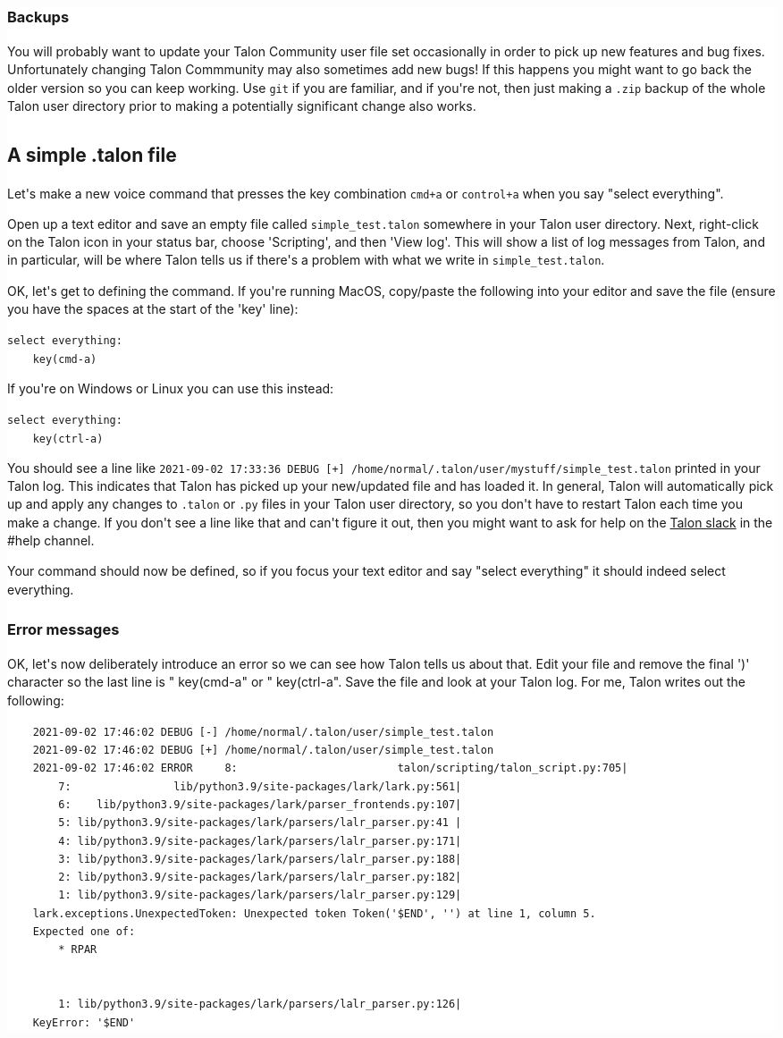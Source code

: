 ### Backups

You will probably want to update your Talon Community user file set occasionally in order to pick up new features and bug fixes. Unfortunately changing Talon Commmunity may also sometimes add new bugs! If this happens you might want to go back the older version so you can keep working. Use `git` if you are familiar, and if you're not, then just making a `.zip` backup of the whole Talon user directory prior to making a potentially significant change also works.

## A simple .talon file

Let's make a new voice command that presses the key combination `cmd+a` or `control+a` when you say "select everything".

Open up a text editor and save an empty file called `simple_test.talon` somewhere in your Talon user directory. Next, right-click on the Talon icon in your status bar, choose 'Scripting', and then 'View log'. This will show a list of log messages from Talon, and in particular, will be where Talon tells us if there's a problem with what we write in `simple_test.talon`.

OK, let's get to defining the command. If you're running MacOS, copy/paste the following into your editor and save the file (ensure you have the spaces at the start of the 'key' line):

```talon
select everything:
    key(cmd-a)
```

If you're on Windows or Linux you can use this instead:

```talon
select everything:
    key(ctrl-a)
```

You should see a line like `2021-09-02 17:33:36 DEBUG [+] /home/normal/.talon/user/mystuff/simple_test.talon` printed in your Talon log. This indicates that Talon has picked up your new/updated file and has loaded it. In general, Talon will automatically pick up and apply any changes to `.talon` or `.py` files in your Talon user directory, so you don't have to restart Talon each time you make a change. If you don't see a line like that and can't figure it out, then you might want to ask for help on the [Talon slack](https://talonvoice.com/chat) in the #help channel.

Your command should now be defined, so if you focus your text editor and say "select everything" it should indeed select everything.

### Error messages

OK, let's now deliberately introduce an error so we can see how Talon tells us about that. Edit your file and remove the final ')' character so the last line is " key(cmd-a" or " key(ctrl-a". Save the file and look at your Talon log. For me, Talon writes out the following:

```
    2021-09-02 17:46:02 DEBUG [-] /home/normal/.talon/user/simple_test.talon
    2021-09-02 17:46:02 DEBUG [+] /home/normal/.talon/user/simple_test.talon
    2021-09-02 17:46:02 ERROR     8:                         talon/scripting/talon_script.py:705|
        7:                lib/python3.9/site-packages/lark/lark.py:561|
        6:    lib/python3.9/site-packages/lark/parser_frontends.py:107|
        5: lib/python3.9/site-packages/lark/parsers/lalr_parser.py:41 |
        4: lib/python3.9/site-packages/lark/parsers/lalr_parser.py:171|
        3: lib/python3.9/site-packages/lark/parsers/lalr_parser.py:188|
        2: lib/python3.9/site-packages/lark/parsers/lalr_parser.py:182|
        1: lib/python3.9/site-packages/lark/parsers/lalr_parser.py:129|
    lark.exceptions.UnexpectedToken: Unexpected token Token('$END', '') at line 1, column 5.
    Expected one of:
        * RPAR


        1: lib/python3.9/site-packages/lark/parsers/lalr_parser.py:126|
    KeyError: '$END'

```